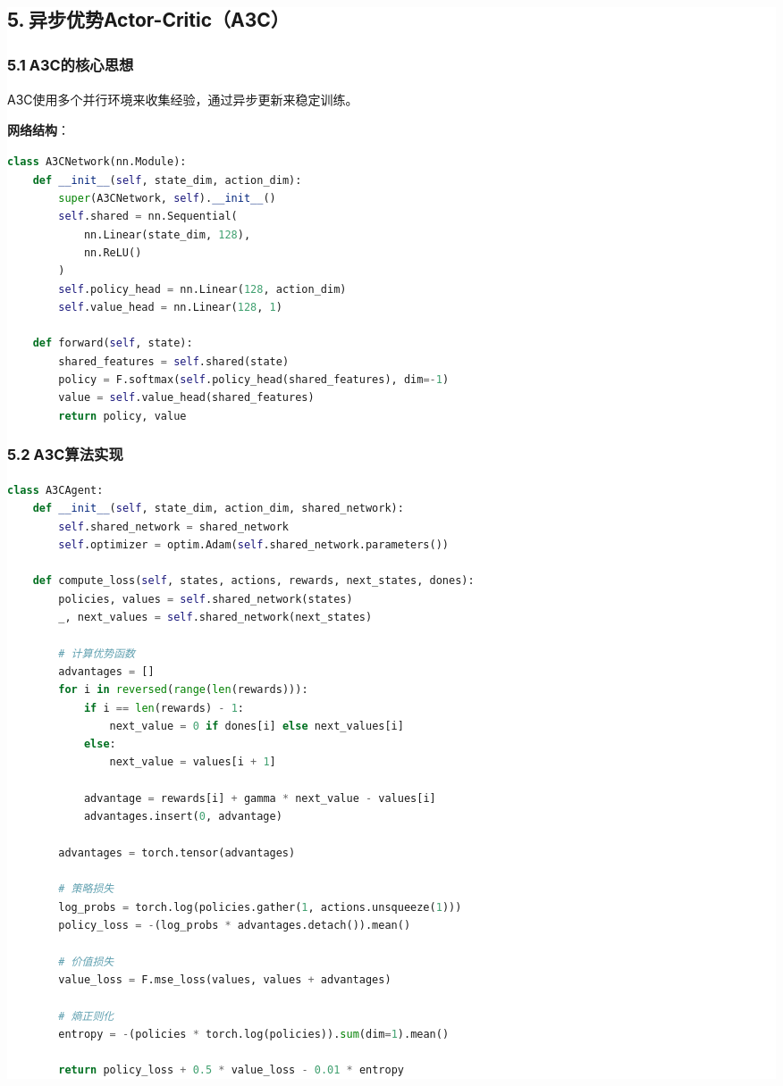 ## 5. 异步优势Actor-Critic（A3C）

### 5.1 A3C的核心思想

A3C使用多个并行环境来收集经验，通过异步更新来稳定训练。

**网络结构**：
```python
class A3CNetwork(nn.Module):
    def __init__(self, state_dim, action_dim):
        super(A3CNetwork, self).__init__()
        self.shared = nn.Sequential(
            nn.Linear(state_dim, 128),
            nn.ReLU()
        )
        self.policy_head = nn.Linear(128, action_dim)
        self.value_head = nn.Linear(128, 1)
        
    def forward(self, state):
        shared_features = self.shared(state)
        policy = F.softmax(self.policy_head(shared_features), dim=-1)
        value = self.value_head(shared_features)
        return policy, value
```

### 5.2 A3C算法实现

```python
class A3CAgent:
    def __init__(self, state_dim, action_dim, shared_network):
        self.shared_network = shared_network
        self.optimizer = optim.Adam(self.shared_network.parameters())
        
    def compute_loss(self, states, actions, rewards, next_states, dones):
        policies, values = self.shared_network(states)
        _, next_values = self.shared_network(next_states)
        
        # 计算优势函数
        advantages = []
        for i in reversed(range(len(rewards))):
            if i == len(rewards) - 1:
                next_value = 0 if dones[i] else next_values[i]
            else:
                next_value = values[i + 1]
            
            advantage = rewards[i] + gamma * next_value - values[i]
            advantages.insert(0, advantage)
        
        advantages = torch.tensor(advantages)
        
        # 策略损失
        log_probs = torch.log(policies.gather(1, actions.unsqueeze(1)))
        policy_loss = -(log_probs * advantages.detach()).mean()
        
        # 价值损失
        value_loss = F.mse_loss(values, values + advantages)
        
        # 熵正则化
        entropy = -(policies * torch.log(policies)).sum(dim=1).mean()
        
        return policy_loss + 0.5 * value_loss - 0.01 * entropy
```
